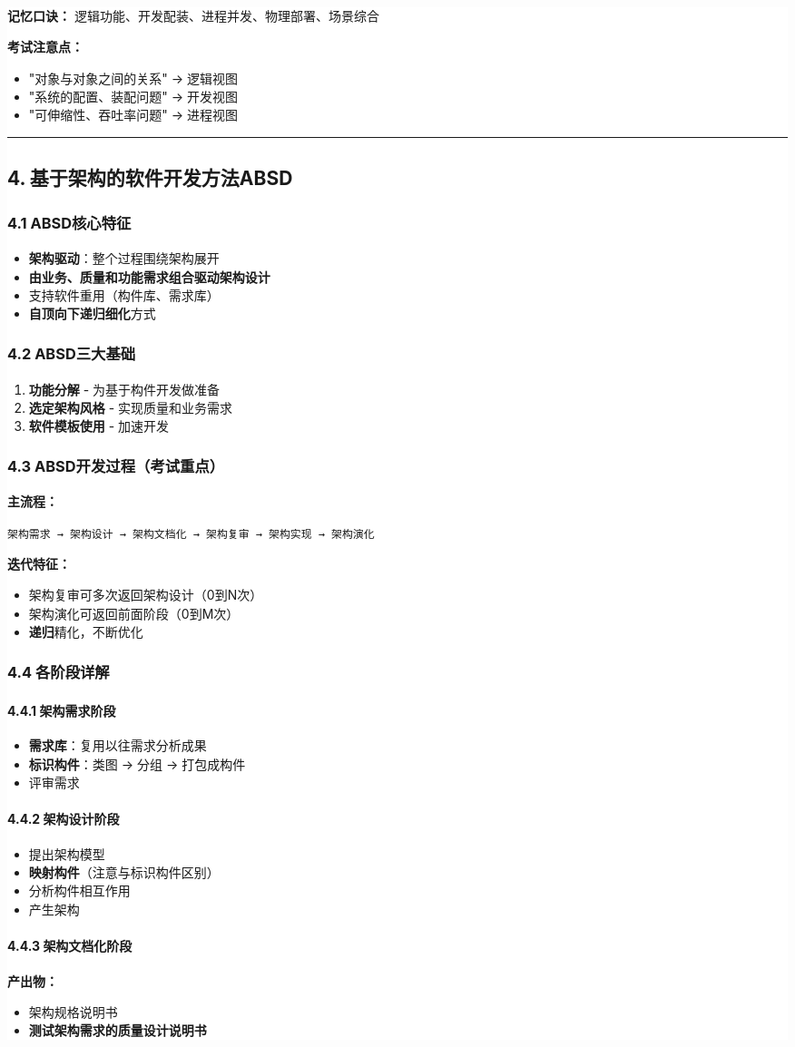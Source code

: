 **记忆口诀：** 逻辑功能、开发配装、进程并发、物理部署、场景综合

**考试注意点：**
- "对象与对象之间的关系" → 逻辑视图
- "系统的配置、装配问题" → 开发视图  
- "可伸缩性、吞吐率问题" → 进程视图

---

## 4. 基于架构的软件开发方法ABSD

### 4.1 ABSD核心特征

- **架构驱动**：整个过程围绕架构展开
- **由业务、质量和功能需求组合驱动架构设计**
- 支持软件重用（构件库、需求库）
- **自顶向下递归细化**方式

### 4.2 ABSD三大基础

1. **功能分解** - 为基于构件开发做准备
2. **选定架构风格** - 实现质量和业务需求
3. **软件模板使用** - 加速开发

### 4.3 ABSD开发过程（考试重点）

**主流程：**
```
架构需求 → 架构设计 → 架构文档化 → 架构复审 → 架构实现 → 架构演化
```

**迭代特征：**
- 架构复审可多次返回架构设计（0到N次）
- 架构演化可返回前面阶段（0到M次）
- **递归**精化，不断优化

### 4.4 各阶段详解

#### 4.4.1 架构需求阶段
- **需求库**：复用以往需求分析成果
- **标识构件**：类图 → 分组 → 打包成构件
- 评审需求

#### 4.4.2 架构设计阶段  
- 提出架构模型
- **映射构件**（注意与标识构件区别）
- 分析构件相互作用
- 产生架构

#### 4.4.3 架构文档化阶段
**产出物：**
- 架构规格说明书
- **测试架构需求的质量设计说明书**
